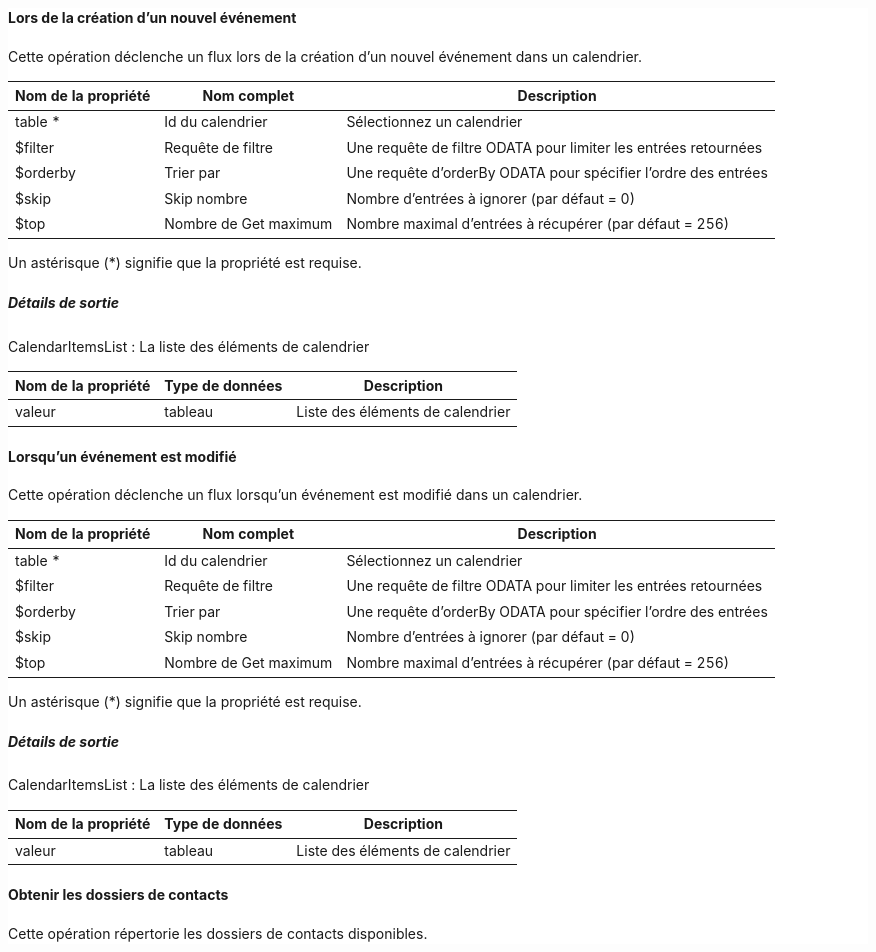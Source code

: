 
#### <a name="when-a-new-event-is-created"></a>Lors de la création d’un nouvel événement
Cette opération déclenche un flux lors de la création d’un nouvel événement dans un calendrier. 

|Nom de la propriété| Nom complet|Description|
| ---|---|---|
|table *|Id du calendrier|Sélectionnez un calendrier|
|$filter|Requête de filtre|Une requête de filtre ODATA pour limiter les entrées retournées|
|$orderby|Trier par|Une requête d’orderBy ODATA pour spécifier l’ordre des entrées|
|$skip|Skip nombre|Nombre d’entrées à ignorer (par défaut = 0)|
|$top|Nombre de Get maximum|Nombre maximal d’entrées à récupérer (par défaut = 256)|

Un astérisque (*) signifie que la propriété est requise.

##### <a name="output-details"></a>Détails de sortie
CalendarItemsList : La liste des éléments de calendrier

| Nom de la propriété | Type de données | Description |
|---|---|---|
|valeur|tableau|Liste des éléments de calendrier|


#### <a name="when-an-event-is-modified"></a>Lorsqu’un événement est modifié
Cette opération déclenche un flux lorsqu’un événement est modifié dans un calendrier. 

|Nom de la propriété| Nom complet|Description|
| ---|---|---|
|table *|Id du calendrier|Sélectionnez un calendrier|
|$filter|Requête de filtre|Une requête de filtre ODATA pour limiter les entrées retournées|
|$orderby|Trier par|Une requête d’orderBy ODATA pour spécifier l’ordre des entrées|
|$skip|Skip nombre|Nombre d’entrées à ignorer (par défaut = 0)|
|$top|Nombre de Get maximum|Nombre maximal d’entrées à récupérer (par défaut = 256)|

Un astérisque (*) signifie que la propriété est requise.

##### <a name="output-details"></a>Détails de sortie
CalendarItemsList : La liste des éléments de calendrier


| Nom de la propriété | Type de données | Description |
|---|---|---|
|valeur|tableau|Liste des éléments de calendrier|


#### <a name="get-contact-folders"></a>Obtenir les dossiers de contacts
Cette opération répertorie les dossiers de contacts disponibles. 
